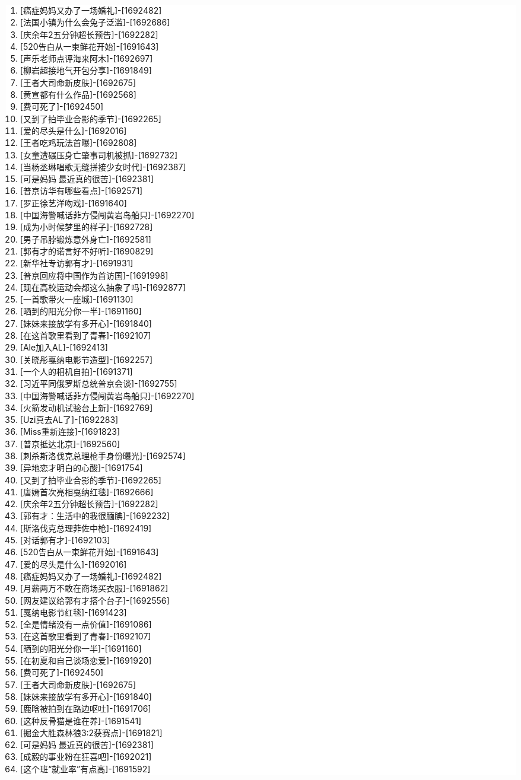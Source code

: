 1. [癌症妈妈又办了一场婚礼]-[1692482]
1. [法国小镇为什么会兔子泛滥]-[1692686]
1. [庆余年2五分钟超长预告]-[1692282]
1. [520告白从一束鲜花开始]-[1691643]
1. [声乐老师点评海来阿木]-[1692697]
1. [柳岩超接地气开包分享]-[1691849]
1. [王者大司命新皮肤]-[1692675]
1. [黄宣都有什么作品]-[1692568]
1. [费可死了]-[1692450]
1. [又到了拍毕业合影的季节]-[1692265]
1. [爱的尽头是什么]-[1692016]
1. [王者吃鸡玩法首曝]-[1692808]
1. [女童遭碾压身亡肇事司机被抓]-[1692732]
1. [当杨丞琳唱歌无缝拼接少女时代]-[1692387]
1. [可是妈妈 最近真的很苦]-[1692381]
1. [普京访华有哪些看点]-[1692571]
1. [罗正徐艺洋吻戏]-[1691640]
1. [中国海警喊话菲方侵闯黄岩岛船只]-[1692270]
1. [成为小时候梦里的样子]-[1692728]
1. [男子吊脖锻炼意外身亡]-[1692581]
1. [郭有才的诺言好不好听]-[1690829]
1. [新华社专访郭有才]-[1691931]
1. [普京回应将中国作为首访国]-[1691998]
1. [现在高校运动会都这么抽象了吗]-[1692877]
1. [一首歌带火一座城]-[1691130]
1. [晒到的阳光分你一半]-[1691160]
1. [妹妹来接放学有多开心]-[1691840]
1. [在这首歌里看到了青春]-[1692107]
1. [Ale加入AL]-[1692413]
1. [关晓彤戛纳电影节造型]-[1692257]
1. [一个人的相机自拍]-[1691371]
1. [习近平同俄罗斯总统普京会谈]-[1692755]
1. [中国海警喊话菲方侵闯黄岩岛船只]-[1692270]
1. [火箭发动机试验台上新]-[1692769]
1. [Uzi真去AL了]-[1692283]
1. [Miss重新连接]-[1691823]
1. [普京抵达北京]-[1692560]
1. [刺杀斯洛伐克总理枪手身份曝光]-[1692574]
1. [异地恋才明白的心酸]-[1691754]
1. [又到了拍毕业合影的季节]-[1692265]
1. [唐嫣首次亮相戛纳红毯]-[1692666]
1. [庆余年2五分钟超长预告]-[1692282]
1. [郭有才：生活中的我很腼腆]-[1692232]
1. [斯洛伐克总理菲佐中枪]-[1692419]
1. [对话郭有才]-[1692103]
1. [520告白从一束鲜花开始]-[1691643]
1. [爱的尽头是什么]-[1692016]
1. [癌症妈妈又办了一场婚礼]-[1692482]
1. [月薪两万不敢在商场买衣服]-[1691862]
1. [网友建议给郭有才搭个台子]-[1692556]
1. [戛纳电影节红毯]-[1691423]
1. [全是情绪没有一点价值]-[1691086]
1. [在这首歌里看到了青春]-[1692107]
1. [晒到的阳光分你一半]-[1691160]
1. [在初夏和自己谈场恋爱]-[1691920]
1. [费可死了]-[1692450]
1. [王者大司命新皮肤]-[1692675]
1. [妹妹来接放学有多开心]-[1691840]
1. [鹿晗被拍到在路边呕吐]-[1691706]
1. [这种反骨猫是谁在养]-[1691541]
1. [掘金大胜森林狼3:2获赛点]-[1691821]
1. [可是妈妈 最近真的很苦]-[1692381]
1. [成毅的事业粉在狂喜吧]-[1692021]
1. [这个班“就业率”有点高]-[1691592]